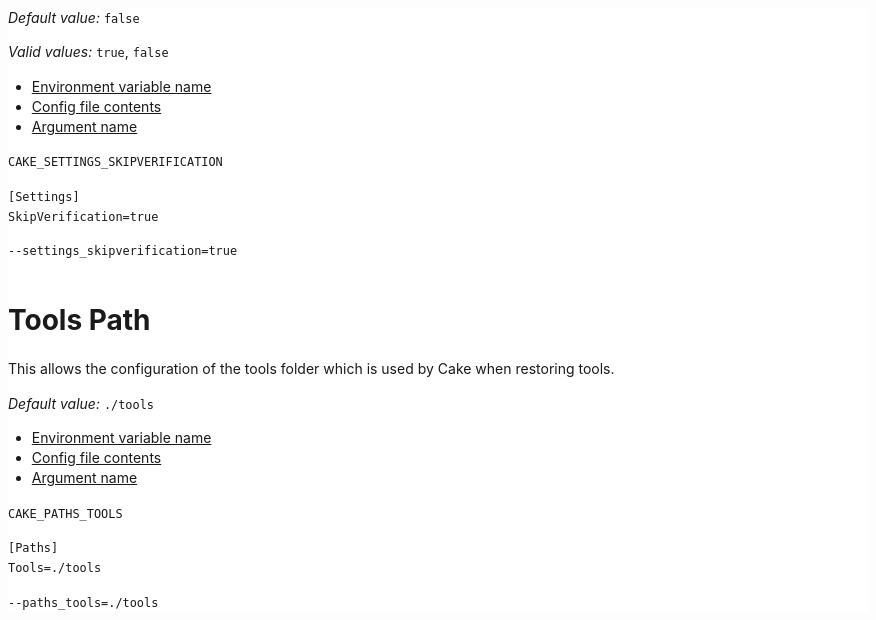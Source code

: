 _Default value:_ `false`

_Valid values:_ `true`, `false`

<ul class="nav nav-tabs">
    <li class="active"><a data-toggle="tab" href="#env8">Environment variable name</a></li>
    <li><a data-toggle="tab" href="#config8">Config file contents</a></li>
    <li><a data-toggle="tab" href="#arg8">Argument name</a></li>
</ul>

<div class="tab-content">
    <div id="env8" class="tab-pane fade in active">
        <p>
            <pre><code class="language-sh hljs">CAKE_SETTINGS_SKIPVERIFICATION</code></pre>
        </p>
    </div>
    <div id="config8" class="tab-pane fade">
        <p>
            <pre><code class="language-sh hljs">[Settings]
SkipVerification=true</code></pre>
        </p>
    </div>
    <div id="arg8" class="tab-pane fade">
        <p>
            <pre><code class="language-sh hljs">--settings_skipverification=true</code></pre>
        </p>
    </div>
</div>

# Tools Path

This allows the configuration of the tools folder which is used by Cake when restoring tools.

_Default value:_ `./tools`

<ul class="nav nav-tabs">
    <li class="active"><a data-toggle="tab" href="#env9">Environment variable name</a></li>
    <li><a data-toggle="tab" href="#config9">Config file contents</a></li>
    <li><a data-toggle="tab" href="#arg9">Argument name</a></li>
</ul>

<div class="tab-content">
    <div id="env9" class="tab-pane fade in active">
        <p>
            <pre><code class="language-sh hljs">CAKE_PATHS_TOOLS</code></pre>
        </p>
    </div>
    <div id="config9" class="tab-pane fade">
        <p>
            <pre><code class="language-sh hljs">[Paths]
Tools=./tools</code></pre>
        </p>
    </div>
    <div id="arg9" class="tab-pane fade">
        <p>
            <pre><code class="language-sh hljs">--paths_tools=./tools</code></pre>
        </p>
    </div>
</div>


[Cake .NET Tool]: /docs/running-builds/runners/dotnet-tool
[Cake Frosting]: /docs/running-builds/runners/cake-frosting